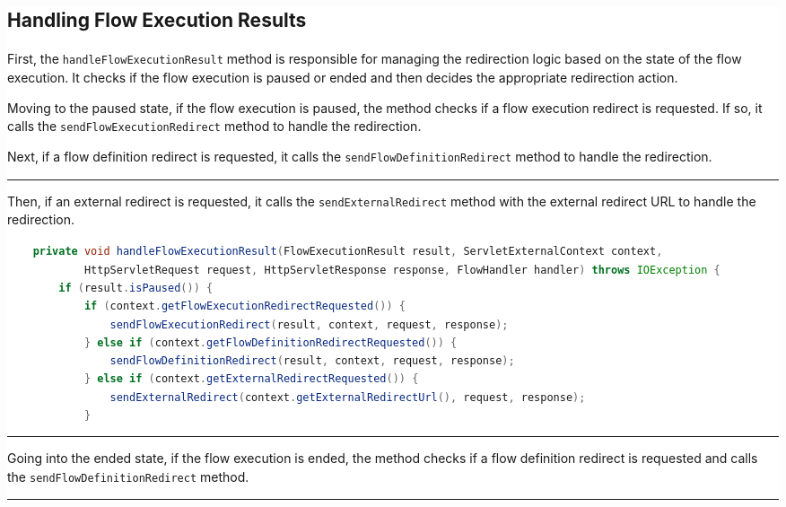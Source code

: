 ## Handling Flow Execution Results

First, the <SwmToken path="spring-webflow/src/main/java/org/springframework/webflow/mvc/servlet/FlowHandlerAdapter.java" pos="255:1:1" line-data="				handleFlowExecutionResult(result, context, request, response, flowHandler);">`handleFlowExecutionResult`</SwmToken> method is responsible for managing the redirection logic based on the state of the flow execution. It checks if the flow execution is paused or ended and then decides the appropriate redirection action.

Moving to the paused state, if the flow execution is paused, the method checks if a flow execution redirect is requested. If so, it calls the <SwmToken path="spring-webflow/src/main/java/org/springframework/webflow/mvc/servlet/FlowHandlerAdapter.java" pos="437:1:1" line-data="				sendFlowExecutionRedirect(result, context, request, response);">`sendFlowExecutionRedirect`</SwmToken> method to handle the redirection.

Next, if a flow definition redirect is requested, it calls the <SwmToken path="spring-webflow/src/main/java/org/springframework/webflow/mvc/servlet/FlowHandlerAdapter.java" pos="439:1:1" line-data="				sendFlowDefinitionRedirect(result, context, request, response);">`sendFlowDefinitionRedirect`</SwmToken> method to handle the redirection.

<SwmSnippet path="/spring-webflow/src/main/java/org/springframework/webflow/mvc/servlet/FlowHandlerAdapter.java" line="433">

---

Then, if an external redirect is requested, it calls the <SwmToken path="spring-webflow/src/main/java/org/springframework/webflow/mvc/servlet/FlowHandlerAdapter.java" pos="441:1:1" line-data="				sendExternalRedirect(context.getExternalRedirectUrl(), request, response);">`sendExternalRedirect`</SwmToken> method with the external redirect URL to handle the redirection.

```java
	private void handleFlowExecutionResult(FlowExecutionResult result, ServletExternalContext context,
			HttpServletRequest request, HttpServletResponse response, FlowHandler handler) throws IOException {
		if (result.isPaused()) {
			if (context.getFlowExecutionRedirectRequested()) {
				sendFlowExecutionRedirect(result, context, request, response);
			} else if (context.getFlowDefinitionRedirectRequested()) {
				sendFlowDefinitionRedirect(result, context, request, response);
			} else if (context.getExternalRedirectRequested()) {
				sendExternalRedirect(context.getExternalRedirectUrl(), request, response);
			}
```

---

</SwmSnippet>

Going into the ended state, if the flow execution is ended, the method checks if a flow definition redirect is requested and calls the <SwmToken path="spring-webflow/src/main/java/org/springframework/webflow/mvc/servlet/FlowHandlerAdapter.java" pos="439:1:1" line-data="				sendFlowDefinitionRedirect(result, context, request, response);">`sendFlowDefinitionRedirect`</SwmToken> method.

<SwmSnippet path="/spring-webflow/src/main/java/org/springframework/webflow/mvc/servlet/FlowHandlerAdapter.java" line="443">

---